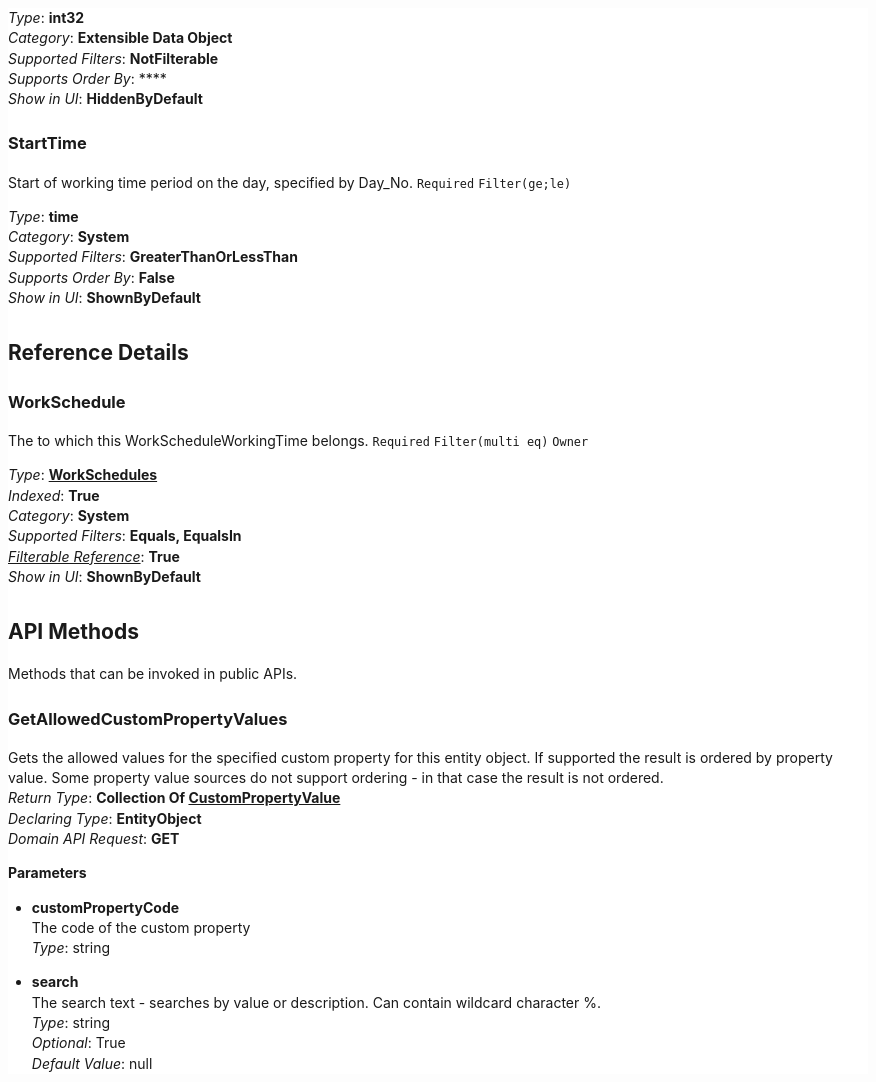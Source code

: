 _Type_: **int32**  
_Category_: **Extensible Data Object**  
_Supported Filters_: **NotFilterable**  
_Supports Order By_: ****  
_Show in UI_: **HiddenByDefault**  

### StartTime

Start of working time period on the day, specified by Day_No. `Required` `Filter(ge;le)`

_Type_: **time**  
_Category_: **System**  
_Supported Filters_: **GreaterThanOrLessThan**  
_Supports Order By_: **False**  
_Show in UI_: **ShownByDefault**  


## Reference Details

### WorkSchedule

The <see cref="WorkSchedule"/> to which this WorkScheduleWorkingTime belongs. `Required` `Filter(multi eq)` `Owner`

_Type_: **[WorkSchedules](General.Resources.WorkSchedules.md)**  
_Indexed_: **True**  
_Category_: **System**  
_Supported Filters_: **Equals, EqualsIn**  
_[Filterable Reference](https://docs.erp.net/dev/domain-api/filterable-references.html)_: **True**  
_Show in UI_: **ShownByDefault**  


## API Methods

Methods that can be invoked in public APIs.

### GetAllowedCustomPropertyValues

Gets the allowed values for the specified custom property for this entity object.              If supported the result is ordered by property value. Some property value sources do not support ordering - in that case the result is not ordered.  
_Return Type_: **Collection Of [CustomPropertyValue](../data-types.md#systems.bpm.custompropertyvalue)**  
_Declaring Type_: **EntityObject**  
_Domain API Request_: **GET**  

**Parameters**  
  * **customPropertyCode**  
    The code of the custom property  
    _Type_: string  

  * **search**  
    The search text - searches by value or description. Can contain wildcard character %.  
    _Type_: string  
     _Optional_: True  
    _Default Value_: null  
